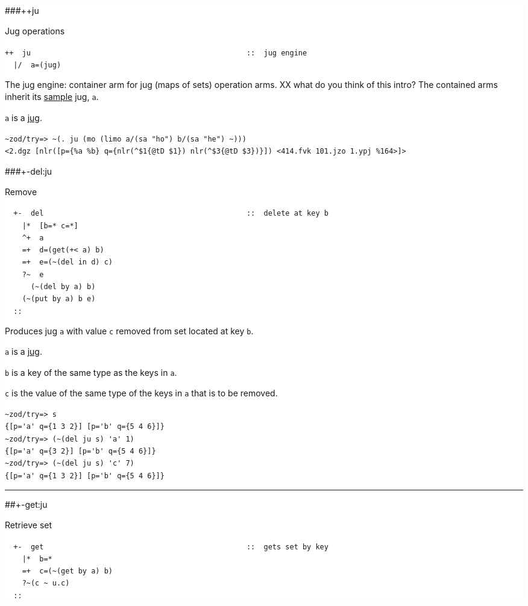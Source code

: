 
###++ju

Jug operations

```
++  ju                                                  ::  jug engine
  |/  a=(jug)
```


The jug engine: container arm for jug (maps of sets) operation arms. XX what do you think of this intro?
The contained arms inherit its [sample]() jug, `a`.

`a` is a [jug]().

    ~zod/try=> ~(. ju (mo (limo a/(sa "ho") b/(sa "he") ~)))
    <2.dgz [nlr([p={%a %b} q={nlr(^$1{@tD $1}) nlr(^$3{@tD $3})}]) <414.fvk 101.jzo 1.ypj %164>]>

###+-del:ju

Remove

```
  +-  del                                               ::  delete at key b
    |*  [b=* c=*]
    ^+  a
    =+  d=(get(+< a) b)
    =+  e=(~(del in d) c)
    ?~  e
      (~(del by a) b)
    (~(put by a) b e)
  ::
```
        
Produces jug `a` with value `c` removed from set located at key `b`.

`a` is a [jug]().

`b` is a key of the same type as the keys in `a`.

`c` is the value of the same type of the keys in `a` that is to be removed.

    ~zod/try=> s
    {[p='a' q={1 3 2}] [p='b' q={5 4 6}]}
    ~zod/try=> (~(del ju s) 'a' 1)
    {[p='a' q={3 2}] [p='b' q={5 4 6}]}
    ~zod/try=> (~(del ju s) 'c' 7)
    {[p='a' q={1 3 2}] [p='b' q={5 4 6}]}        

---

##+-get:ju

Retrieve set

```
  +-  get                                               ::  gets set by key
    |*  b=*
    =+  c=(~(get by a) b)
    ?~(c ~ u.c)
  ::
```
